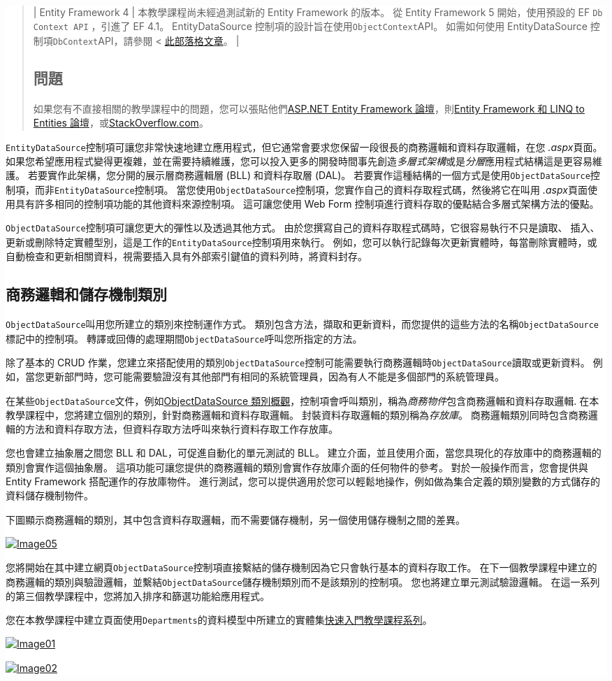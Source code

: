 > | Entity Framework 4 | 本教學課程尚未經過測試新的 Entity Framework 的版本。 從 Entity Framework 5 開始，使用預設的 EF `DbContext API` ，引進了 EF 4.1。 EntityDataSource 控制項的設計旨在使用`ObjectContext`API。 如需如何使用 EntityDataSource 控制項`DbContext`API，請參閱 <<c2> [ 此部落格文章](https://blogs.msdn.com/b/webdev/archive/2012/09/13/how-to-use-the-entitydatasource-control-with-entity-framework-code-first.aspx)。 |
> 
> ## <a name="questions"></a>問題
> 
> 如果您有不直接相關的教學課程中的問題，您可以張貼他們[ASP.NET Entity Framework 論壇](https://forums.asp.net/1227.aspx)，則[Entity Framework 和 LINQ to Entities 論壇](https://social.msdn.microsoft.com/forums/adodotnetentityframework/threads/)，或[StackOverflow.com](http://stackoverflow.com/)。


`EntityDataSource`控制項可讓您非常快速地建立應用程式，但它通常會要求您保留一段很長的商務邏輯和資料存取邏輯，在您 *.aspx*頁面。 如果您希望應用程式變得更複雜，並在需要持續維護，您可以投入更多的開發時間事先創造*多層式架構*或是*分層*應用程式結構這是更容易維護。 若要實作此架構，您分開的展示層商務邏輯層 (BLL) 和資料存取層 (DAL)。 若要實作這種結構的一個方式是使用`ObjectDataSource`控制項，而非`EntityDataSource`控制項。 當您使用`ObjectDataSource`控制項，您實作自己的資料存取程式碼，然後將它在叫用 *.aspx*頁面使用具有許多相同的控制項功能的其他資料來源控制項。 這可讓您使用 Web Form 控制項進行資料存取的優點結合多層式架構方法的優點。

`ObjectDataSource`控制項可讓您更大的彈性以及透過其他方式。 由於您撰寫自己的資料存取程式碼時，它很容易執行不只是讀取、 插入、 更新或刪除特定實體型別，這是工作的`EntityDataSource`控制項用來執行。 例如，您可以執行記錄每次更新實體時，每當刪除實體時，或自動檢查和更新相關資料，視需要插入具有外部索引鍵值的資料列時，將資料封存。

## <a name="business-logic-and-repository-classes"></a>商務邏輯和儲存機制類別

`ObjectDataSource`叫用您所建立的類別來控制運作方式。 類別包含方法，擷取和更新資料，而您提供的這些方法的名稱`ObjectDataSource`標記中的控制項。 轉譯或回傳的處理期間`ObjectDataSource`呼叫您所指定的方法。

除了基本的 CRUD 作業，您建立來搭配使用的類別`ObjectDataSource`控制可能需要執行商務邏輯時`ObjectDataSource`讀取或更新資料。 例如，當您更新部門時，您可能需要驗證沒有其他部門有相同的系統管理員，因為有人不能是多個部門的系統管理員。

在某些`ObjectDataSource`文件，例如[ObjectDataSource 類別概觀](https://msdn.microsoft.com/library/system.web.ui.webcontrols.objectdatasource.aspx)，控制項會呼叫類別，稱為*商務物件*包含商務邏輯和資料存取邏輯. 在本教學課程中，您將建立個別的類別，針對商務邏輯和資料存取邏輯。 封裝資料存取邏輯的類別稱為*存放庫*。 商務邏輯類別同時包含商務邏輯的方法和資料存取方法，但資料存取方法呼叫來執行資料存取工作存放庫。

您也會建立抽象層之間您 BLL 和 DAL，可促進自動化的單元測試的 BLL。 建立介面，並且使用介面，當您具現化的存放庫中的商務邏輯的類別會實作這個抽象層。 這項功能可讓您提供的商務邏輯的類別會實作存放庫介面的任何物件的參考。 對於一般操作而言，您會提供與 Entity Framework 搭配運作的存放庫物件。 進行測試，您可以提供適用於您可以輕鬆地操作，例如做為集合定義的類別變數的方式儲存的資料儲存機制物件。

下圖顯示商務邏輯的類別，其中包含資料存取邏輯，而不需要儲存機制，另一個使用儲存機制之間的差異。

[![Image05](using-the-entity-framework-and-the-objectdatasource-control-part-1-getting-started/_static/image2.png)](using-the-entity-framework-and-the-objectdatasource-control-part-1-getting-started/_static/image1.png)

您將開始在其中建立網頁`ObjectDataSource`控制項直接繫結的儲存機制因為它只會執行基本的資料存取工作。 在下一個教學課程中建立的商務邏輯的類別與驗證邏輯，並繫結`ObjectDataSource`儲存機制類別而不是該類別的控制項。 您也將建立單元測試驗證邏輯。 在這一系列的第三個教學課程中，您將加入排序和篩選功能給應用程式。

您在本教學課程中建立頁面使用`Departments`的資料模型中所建立的實體集[快速入門教學課程系列](../getting-started-with-ef/the-entity-framework-and-aspnet-getting-started-part-1.md)。

[![Image01](using-the-entity-framework-and-the-objectdatasource-control-part-1-getting-started/_static/image4.png)](using-the-entity-framework-and-the-objectdatasource-control-part-1-getting-started/_static/image3.png)

[![Image02](using-the-entity-framework-and-the-objectdatasource-control-part-1-getting-started/_static/image6.png)](using-the-entity-framework-and-the-objectdatasource-control-part-1-getting-started/_static/image5.png)
